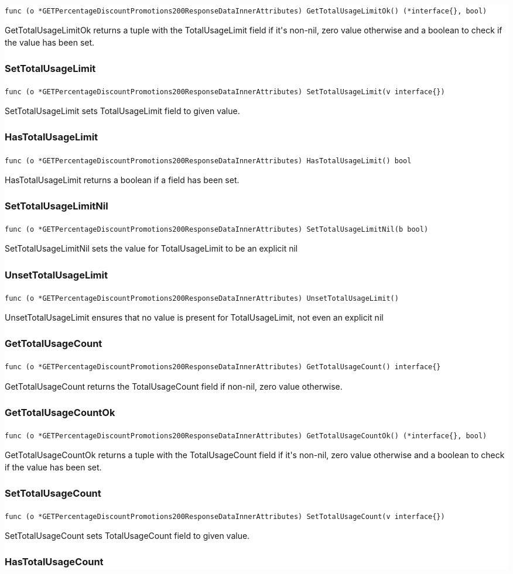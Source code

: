 `func (o *GETPercentageDiscountPromotions200ResponseDataInnerAttributes) GetTotalUsageLimitOk() (*interface{}, bool)`

GetTotalUsageLimitOk returns a tuple with the TotalUsageLimit field if it's non-nil, zero value otherwise
and a boolean to check if the value has been set.

### SetTotalUsageLimit

`func (o *GETPercentageDiscountPromotions200ResponseDataInnerAttributes) SetTotalUsageLimit(v interface{})`

SetTotalUsageLimit sets TotalUsageLimit field to given value.

### HasTotalUsageLimit

`func (o *GETPercentageDiscountPromotions200ResponseDataInnerAttributes) HasTotalUsageLimit() bool`

HasTotalUsageLimit returns a boolean if a field has been set.

### SetTotalUsageLimitNil

`func (o *GETPercentageDiscountPromotions200ResponseDataInnerAttributes) SetTotalUsageLimitNil(b bool)`

 SetTotalUsageLimitNil sets the value for TotalUsageLimit to be an explicit nil

### UnsetTotalUsageLimit
`func (o *GETPercentageDiscountPromotions200ResponseDataInnerAttributes) UnsetTotalUsageLimit()`

UnsetTotalUsageLimit ensures that no value is present for TotalUsageLimit, not even an explicit nil
### GetTotalUsageCount

`func (o *GETPercentageDiscountPromotions200ResponseDataInnerAttributes) GetTotalUsageCount() interface{}`

GetTotalUsageCount returns the TotalUsageCount field if non-nil, zero value otherwise.

### GetTotalUsageCountOk

`func (o *GETPercentageDiscountPromotions200ResponseDataInnerAttributes) GetTotalUsageCountOk() (*interface{}, bool)`

GetTotalUsageCountOk returns a tuple with the TotalUsageCount field if it's non-nil, zero value otherwise
and a boolean to check if the value has been set.

### SetTotalUsageCount

`func (o *GETPercentageDiscountPromotions200ResponseDataInnerAttributes) SetTotalUsageCount(v interface{})`

SetTotalUsageCount sets TotalUsageCount field to given value.

### HasTotalUsageCount
